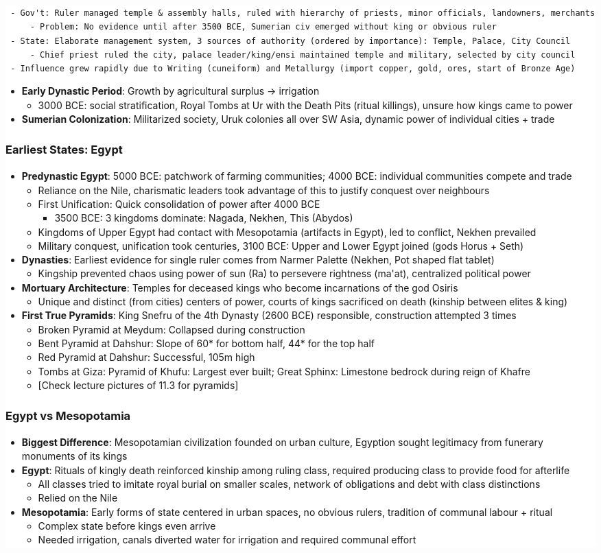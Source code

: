 	 - Gov't: Ruler managed temple & assembly halls, ruled with hierarchy of priests, minor officials, landowners, merchants
		 - Problem: No evidence until after 3500 BCE, Sumerian civ emerged without king or obvious ruler
	 - State: Elaborate management system, 3 sources of authority (ordered by importance): Temple, Palace, City Council
		 - Chief priest ruled the city, palace leader/king/ensi maintained temple and military, selected by city council
	 - Influence grew rapidly due to Writing (cuneiform) and Metallurgy (import copper, gold, ores, start of Bronze Age)
 - **Early Dynastic Period**: Growth by agricultural surplus -> irrigation
	 - 3000 BCE: social stratification, Royal Tombs at Ur with the Death Pits (ritual killings), unsure how kings came to power
 - **Sumerian Colonization**: Militarized society, Uruk colonies all over SW Asia, dynamic power of individual cities + trade

### Earliest States: Egypt
 - **Predynastic Egypt**: 5000 BCE: patchwork of farming communities; 4000 BCE: individual communities compete and trade
	 - Reliance on the Nile, charismatic leaders took advantage of this to justify conquest over neighbours
	 - First Unification: Quick consolidation of power after 4000 BCE
		 - 3500 BCE: 3 kingdoms dominate: Nagada, Nekhen, This (Abydos)
	 - Kingdoms of Upper Egypt had contact with Mesopotamia (artifacts in Egypt), led to conflict, Nekhen prevailed
	 - Military conquest, unification took centuries, 3100 BCE: Upper and Lower Egypt joined (gods Horus + Seth)
 - **Dynasties**: Earliest evidence for single ruler comes from Narmer Palette (Nekhen, Pot shaped flat tablet)
	 - Kingship prevented chaos using power of sun (Ra) to persevere rightness (ma'at), centralized political power
 - **Mortuary Architecture**: Temples for deceased kings who become incarnations of the god Osiris
	 - Unique and distinct (from cities) centers of power, courts of kings sacrificed on death (kinship between elites & king)
 - **First True Pyramids**: King Snefru of the 4th Dynasty (2600 BCE) responsible, construction attempted 3 times
	 - Broken Pyramid at Meydum: Collapsed during construction
	 - Bent Pyramid at Dahshur: Slope of 60* for bottom half, 44* for the top half
	 - Red Pyramid at Dahshur: Successful, 105m high
	 - Tombs at Giza: Pyramid of Khufu: Largest ever built; Great Sphinx: Limestone bedrock during reign of Khafre
	 - [Check lecture pictures of 11.3 for pyramids]

### Egypt vs Mesopotamia
 - **Biggest Difference**: Mesopotamian civilization founded on urban culture, Egyption sought legitimacy from funerary monuments of its kings
 - **Egypt**: Rituals of kingly death reinforced kinship among ruling class, required producing class to provide food for afterlife
	 - All classes tried to imitate royal burial on smaller scales, network of obligations and debt with class distinctions
	 - Relied on the Nile
 - **Mesopotamia**: Early forms of state centered in urban spaces, no obvious rulers, tradition of communal labour + ritual
	 - Complex state before kings even arrive
	 - Needed irrigation, canals diverted water for irrigation and required communal effort

